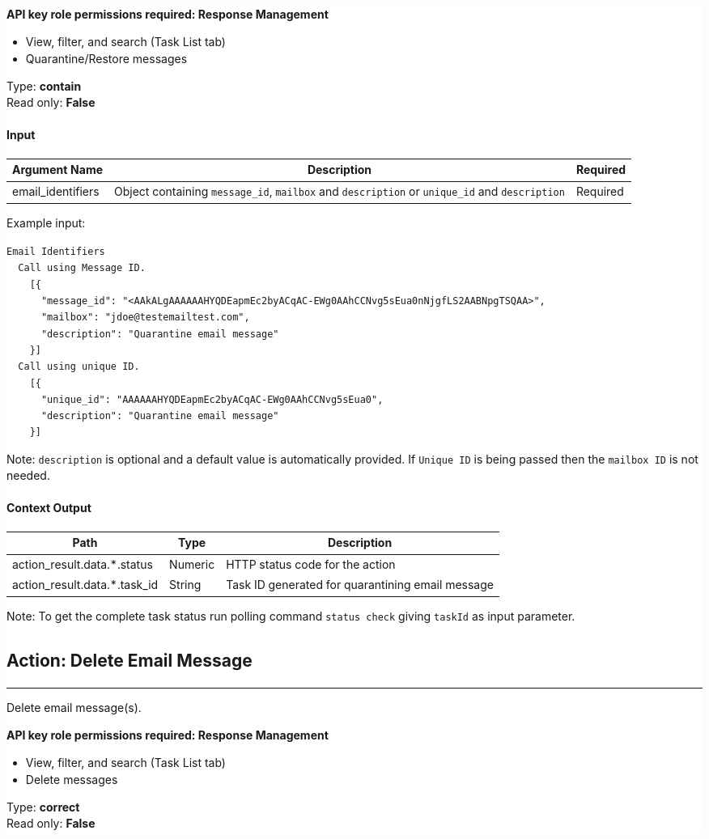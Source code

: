 **API key role permissions required: Response Management**

* View, filter, and search (Task List tab)
* Quarantine/Restore messages

Type: **contain**  
Read only: **False**

#### Input

| **Argument Name** | **Description** | **Required** |
| --- | --- | --- |
| email_identifiers | Object containing `message_id`, `mailbox` and `description` or `unique_id` and `description` | Required |

Example input:

    Email Identifiers
      Call using Message ID.
        [{
          "message_id": "<AAkALgAAAAAAHYQDEapmEc2byACqAC-EWg0AAhCCNvg5sEua0nNjgfLS2AABNpgTSQAA>",
          "mailbox": "jdoe@testemailtest.com",
          "description": "Quarantine email message"
        }]
      Call using unique ID.
        [{
          "unique_id": "AAAAAAHYQDEapmEc2byACqAC-EWg0AAhCCNvg5sEua0",
          "description": "Quarantine email message"
        }]

Note: `description` is optional and a default value is automatically provided. If `Unique ID` is being passed then the `mailbox ID` is not needed.

#### Context Output

| **Path** | **Type** | **Description** |
| --- | --- | --- |
| action_result.data.*.status | Numeric | HTTP status code for the action |
| action\_result.data.*.task\_id | String | Task ID generated for quarantining email message |

Note: To get the complete task status run polling command `status check` giving `taskId` as input parameter.

## Action: Delete Email Message

----------------------------

Delete email message(s).

**API key role permissions required: Response Management**

* View, filter, and search (Task List tab)
* Delete messages

Type: **correct**  
Read only: **False**

